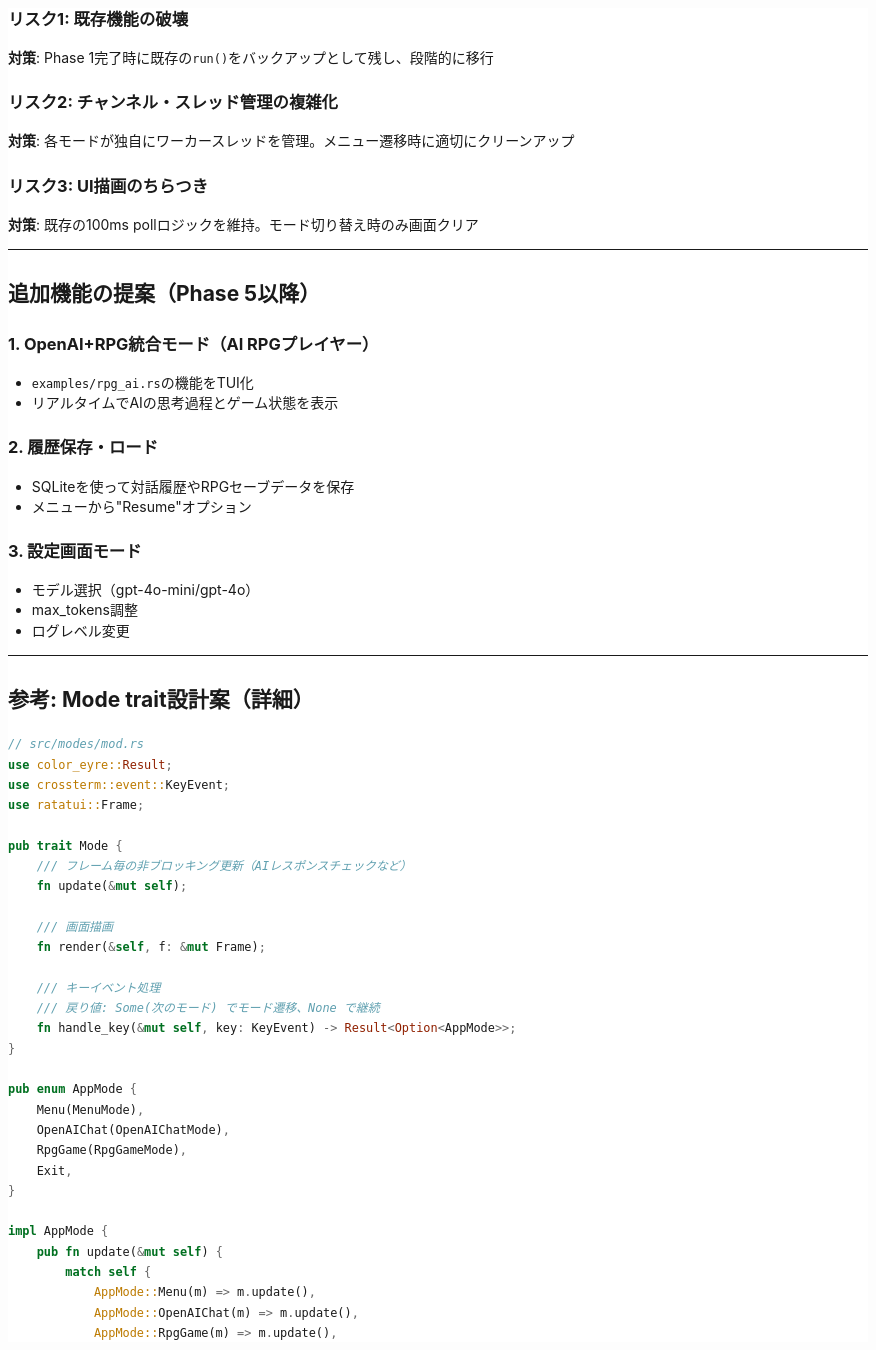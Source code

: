 ### リスク1: 既存機能の破壊
**対策**: Phase 1完了時に既存の`run()`をバックアップとして残し、段階的に移行

### リスク2: チャンネル・スレッド管理の複雑化
**対策**: 各モードが独自にワーカースレッドを管理。メニュー遷移時に適切にクリーンアップ

### リスク3: UI描画のちらつき
**対策**: 既存の100ms pollロジックを維持。モード切り替え時のみ画面クリア

---

## 追加機能の提案（Phase 5以降）

### 1. OpenAI+RPG統合モード（AI RPGプレイヤー）
- `examples/rpg_ai.rs`の機能をTUI化
- リアルタイムでAIの思考過程とゲーム状態を表示

### 2. 履歴保存・ロード
- SQLiteを使って対話履歴やRPGセーブデータを保存
- メニューから"Resume"オプション

### 3. 設定画面モード
- モデル選択（gpt-4o-mini/gpt-4o）
- max_tokens調整
- ログレベル変更

---

## 参考: Mode trait設計案（詳細）

```rust
// src/modes/mod.rs
use color_eyre::Result;
use crossterm::event::KeyEvent;
use ratatui::Frame;

pub trait Mode {
    /// フレーム毎の非ブロッキング更新（AIレスポンスチェックなど）
    fn update(&mut self);
    
    /// 画面描画
    fn render(&self, f: &mut Frame);
    
    /// キーイベント処理
    /// 戻り値: Some(次のモード) でモード遷移、None で継続
    fn handle_key(&mut self, key: KeyEvent) -> Result<Option<AppMode>>;
}

pub enum AppMode {
    Menu(MenuMode),
    OpenAIChat(OpenAIChatMode),
    RpgGame(RpgGameMode),
    Exit,
}

impl AppMode {
    pub fn update(&mut self) {
        match self {
            AppMode::Menu(m) => m.update(),
            AppMode::OpenAIChat(m) => m.update(),
            AppMode::RpgGame(m) => m.update(),
```